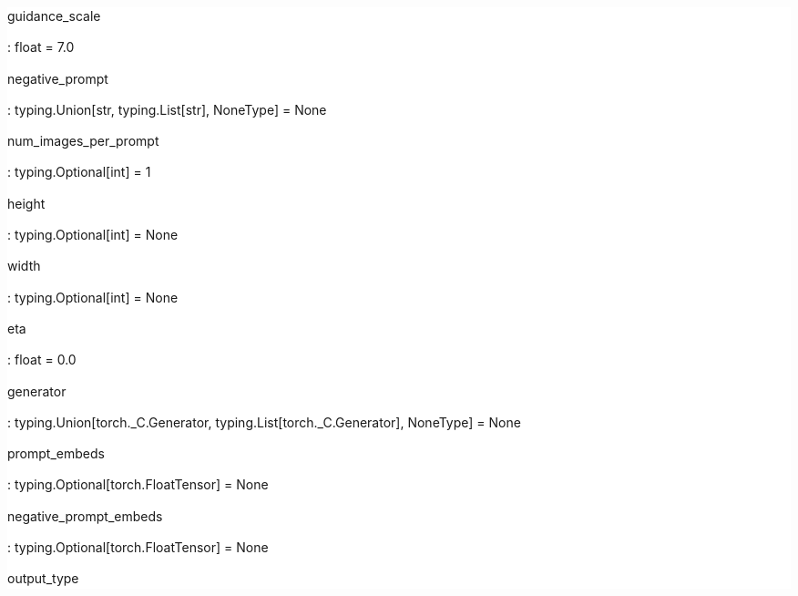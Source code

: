 



 guidance\_scale
 
 : float = 7.0
 




 negative\_prompt
 
 : typing.Union[str, typing.List[str], NoneType] = None
 




 num\_images\_per\_prompt
 
 : typing.Optional[int] = 1
 




 height
 
 : typing.Optional[int] = None
 




 width
 
 : typing.Optional[int] = None
 




 eta
 
 : float = 0.0
 




 generator
 
 : typing.Union[torch.\_C.Generator, typing.List[torch.\_C.Generator], NoneType] = None
 




 prompt\_embeds
 
 : typing.Optional[torch.FloatTensor] = None
 




 negative\_prompt\_embeds
 
 : typing.Optional[torch.FloatTensor] = None
 




 output\_type
 